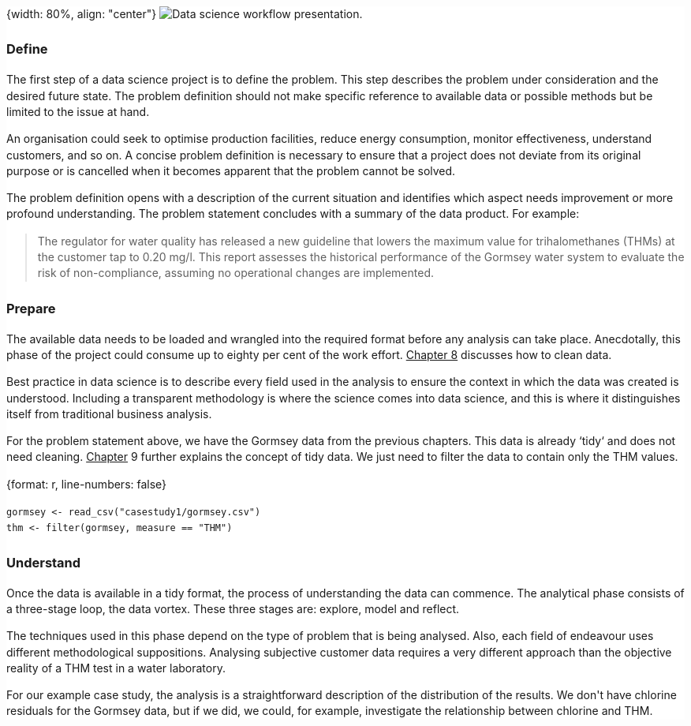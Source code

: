 {width: 80%, align:  "center"}
![Data science workflow presentation.](https://www.youtube.com/watch?v=PHc6clrOxvs)

### Define
The first step of a data science project is to define the problem. This step describes the problem under consideration and the desired future state. The problem definition should not make specific reference to available data or possible methods but be limited to the issue at hand. 

An organisation could seek to optimise production facilities, reduce energy consumption, monitor effectiveness, understand customers, and so on. A concise problem definition is necessary to ensure that a project does not deviate from its original purpose or is cancelled when it becomes apparent that the problem cannot be solved.

The problem definition opens with a description of the current situation and identifies which aspect needs improvement or more profound understanding. The problem statement concludes with a summary of the data product. For example:

> The regulator for water quality has released a new guideline that lowers the maximum value for trihalomethanes (THMs) at the customer tap to 0.20 mg/l. This report assesses the historical performance of the Gormsey water system to evaluate the risk of non-compliance, assuming no operational changes are implemented.

### Prepare
The available data needs to be loaded and wrangled into the required format before any analysis can take place. Anecdotally, this phase of the project could consume up to eighty per cent of the work effort. [Chapter 8](#cleaning) discusses how to clean data.

Best practice in data science is to describe every field used in the analysis to ensure the context in which the data was created is understood. Including a transparent methodology is where the science comes into data science, and this is where it distinguishes itself from traditional business analysis.

For the problem statement above, we have the Gormsey data from the previous chapters. This data is already ‘tidy‘ and does not need cleaning. [Chapter](#customers) 9 further explains the concept of tidy data. We just need to filter the data to contain only the THM values.

{format: r, line-numbers: false}
```
gormsey <- read_csv("casestudy1/gormsey.csv")
thm <- filter(gormsey, measure == "THM")
```

### Understand
Once the data is available in a tidy format, the process of understanding the data can commence. The analytical phase consists of a three-stage loop, the data vortex. These three stages are: explore, model and reflect.

The techniques used in this phase depend on the type of problem that is being analysed. Also, each field of endeavour uses different methodological suppositions. Analysing subjective customer data requires a very different approach than the objective reality of a THM test in a water laboratory.

For our example case study, the analysis is a straightforward description of the distribution of the results. We don't have chlorine residuals for the Gormsey data, but if we did, we could, for example, investigate the relationship between chlorine and THM.
